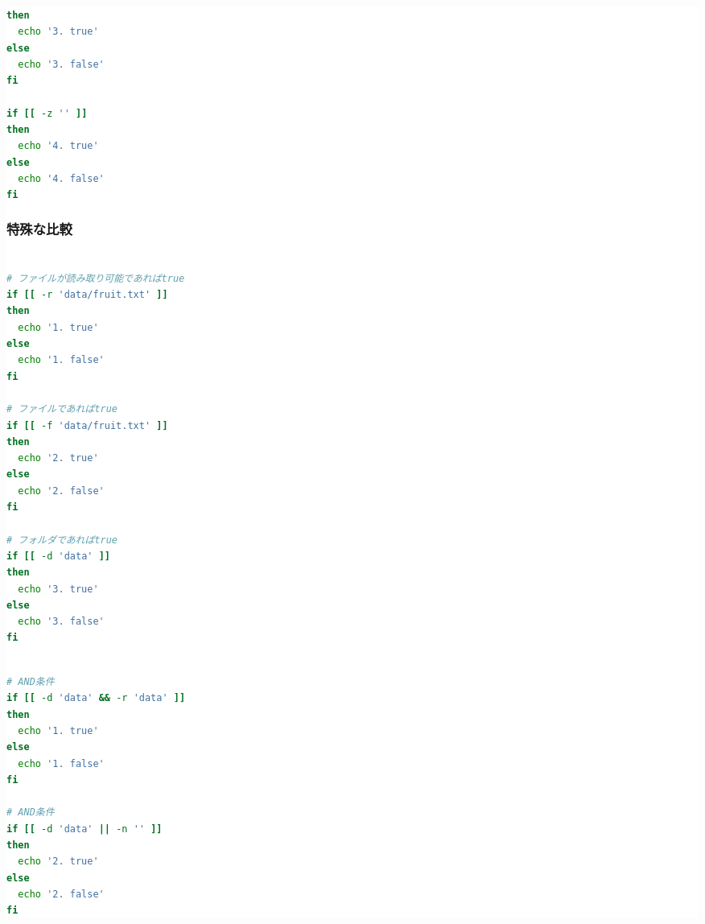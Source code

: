 ```bash
then
  echo '3. true'
else
  echo '3. false'
fi

if [[ -z '' ]]
then
  echo '4. true'
else
  echo '4. false'
fi
```

### 特殊な比較


```bash

# ファイルが読み取り可能であればtrue
if [[ -r 'data/fruit.txt' ]]
then
  echo '1. true'
else
  echo '1. false'
fi

# ファイルであればtrue
if [[ -f 'data/fruit.txt' ]]
then
  echo '2. true'
else
  echo '2. false'
fi

# フォルダであればtrue
if [[ -d 'data' ]]
then
  echo '3. true'
else
  echo '3. false'
fi
```


```bash

# AND条件
if [[ -d 'data' && -r 'data' ]]
then
  echo '1. true'
else
  echo '1. false'
fi

# AND条件
if [[ -d 'data' || -n '' ]]
then
  echo '2. true'
else
  echo '2. false'
fi
```
